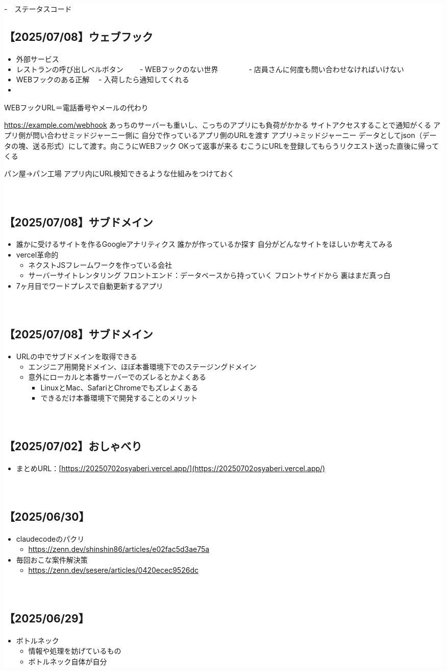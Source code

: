 -　ステータスコード

## 【2025/07/08】ウェブフック
- 外部サービス
- レストランの呼び出しベルボタン
　　- WEBフックのない世界　
　　　- 店員さんに何度も問い合わせなければいけない
- WEBフックのある正解
　- 入荷したら通知してくれる
- 
WEBフックURL＝電話番号やメールの代わり

https://example.com/webhook
あっちのサーバーも重いし、こっちのアプリにも負荷がかかる
サイトアクセスすることで通知がくる
アプリ側が問い合わせミッドジャーニー側に
自分で作っているアプリ側のURLを渡す
アプリ→ミッドジャーニー
データとしてjson（データの塊、送る形式）にして渡す。向こうにWEBフック
OKって返事が来る
むこうにURLを登録してもらうリクエスト送った直後に帰ってくる

パン屋→パン工場
アプリ内にURL検知できるような仕組みをつけておく
<br><br><br>
## 【2025/07/08】サブドメイン
- 誰かに受けるサイトを作るGoogleアナリティクス
誰かが作っているか探す
自分がどんなサイトをほしいか考えてみる
- vercel革命的
  - ネクストJSフレームワークを作っている会社
  - サーバーサイトレンタリング
フロントエンド：データベースから持っていく
フロントサイドから
裏はまだ真っ白
- 7ヶ月目でワードプレスで自動更新するアプリ
<br><br><br>
## 【2025/07/08】サブドメイン
- URLの中でサブドメインを取得できる
  - エンジニア用開発ドメイン、ほぼ本番環境下でのステージングドメイン
  - 意外にローカルと本番サーバーでのズレるとかよくある
    - LinuxとMac、SafariとChromeでもズレよくある
    - できるだけ本番環境下で開発することのメリット
<br><br><br>  
## 【2025/07/02】おしゃべり
- まとめURL：[https://20250702osyaberi.vercel.app/](https://20250702osyaberi.vercel.app/)
<br><br><br>  
## 【2025/06/30】
- claudecodeのパクリ
  - https://zenn.dev/shinshin86/articles/e02fac5d3ae75a
- 毎回おこな案件解決策
  - https://zenn.dev/sesere/articles/0420ecec9526dc
<br><br><br>
## 【2025/06/29】
- ボトルネック
  - 情報や処理を妨げているもの
  - ボトルネック自体が自分
